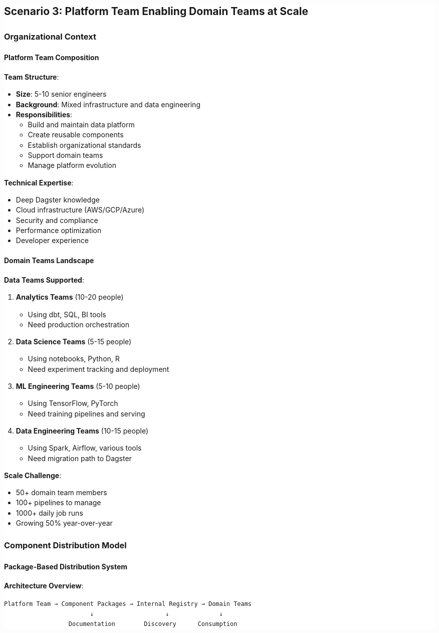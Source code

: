 
## Scenario 3: Platform Team Enabling Domain Teams at Scale

### Organizational Context

#### Platform Team Composition

**Team Structure**:
- **Size**: 5-10 senior engineers
- **Background**: Mixed infrastructure and data engineering
- **Responsibilities**:
  - Build and maintain data platform
  - Create reusable components
  - Establish organizational standards
  - Support domain teams
  - Manage platform evolution

**Technical Expertise**:
- Deep Dagster knowledge
- Cloud infrastructure (AWS/GCP/Azure)
- Security and compliance
- Performance optimization
- Developer experience

#### Domain Teams Landscape

**Data Teams Supported**:
1. **Analytics Teams** (10-20 people)
   - Using dbt, SQL, BI tools
   - Need production orchestration
   
2. **Data Science Teams** (5-15 people)
   - Using notebooks, Python, R
   - Need experiment tracking and deployment
   
3. **ML Engineering Teams** (5-10 people)
   - Using TensorFlow, PyTorch
   - Need training pipelines and serving
   
4. **Data Engineering Teams** (10-15 people)
   - Using Spark, Airflow, various tools
   - Need migration path to Dagster

**Scale Challenge**:
- 50+ domain team members
- 100+ pipelines to manage
- 1000+ daily job runs
- Growing 50% year-over-year

### Component Distribution Model

#### Package-Based Distribution System

**Architecture Overview**:
```
Platform Team → Component Packages → Internal Registry → Domain Teams
                        ↓                    ↓              ↓
                  Documentation        Discovery      Consumption
```
